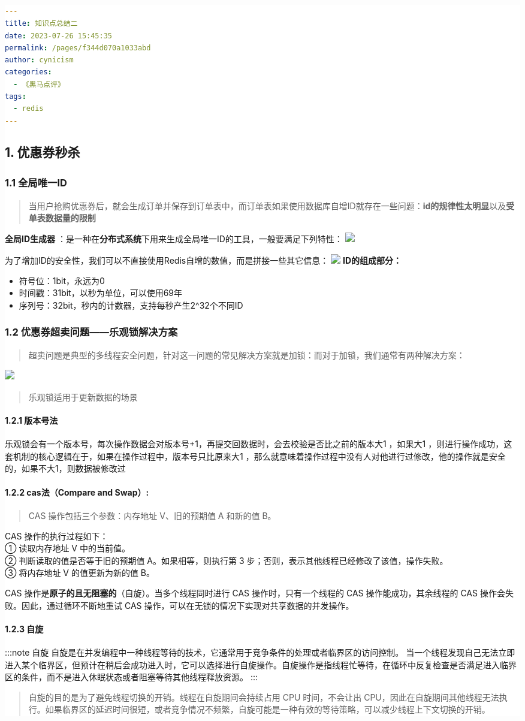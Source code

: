 ```yaml
---
title: 知识点总结二
date: 2023-07-26 15:45:35
permalink: /pages/f344d070a1033abd
author: cynicism
categories:
  - 《黑马点评》
tags:
  - redis
---
```

## 1. 优惠券秒杀
### 1.1 全局唯一ID
>当用户抢购优惠券后，就会生成订单并保存到订单表中，而订单表如果使用数据库自增ID就存在一些问题：**id的规律性太明显**以及**受单表数据量的限制**

**全局ID生成器** ：是一种在**分布式系统**下用来生成全局唯一ID的工具，一般要满足下列特性：
![](https://cdn.jsdelivr.net/gh/Cynicism-lab/MyResource@gh-pages/image/_Redis实战篇.assets_1653363100502.e7tyyvqmeco.webp)

为了增加ID的安全性，我们可以不直接使用Redis自增的数值，而是拼接一些其它信息：
![](https://cdn.jsdelivr.net/gh/Cynicism-lab/MyResource@gh-pages/image/_Redis实战篇.assets_1653363172079.54ob0uf33y0w.webp)
**ID的组成部分：**
- 符号位：1bit，永远为0
- 时间戳：31bit，以秒为单位，可以使用69年
- 序列号：32bit，秒内的计数器，支持每秒产生2^32个不同ID

### 1.2 优惠券超卖问题——乐观锁解决方案
>超卖问题是典型的多线程安全问题，针对这一问题的常见解决方案就是加锁：而对于加锁，我们通常有两种解决方案：

![](https://cdn.jsdelivr.net/gh/Cynicism-lab/MyResource@gh-pages/image/_Redis实战篇.assets_1653368562591.67c6ylwwm83k.webp)

>乐观锁适用于更新数据的场景

#### 1.2.1 版本号法
  乐观锁会有一个版本号，每次操作数据会对版本号+1，再提交回数据时，会去校验是否比之前的版本大1 ，如果大1 ，则进行操作成功，这套机制的核心逻辑在于，如果在操作过程中，版本号只比原来大1 ，那么就意味着操作过程中没有人对他进行过修改，他的操作就是安全的，如果不大1，则数据被修改过

#### 1.2.2 cas法（Compare and Swap）:
>CAS 操作包括三个参数：内存地址 V、旧的预期值 A 和新的值 B。

CAS 操作的执行过程如下：  
  ① 读取内存地址 V 中的当前值。  
  ② 判断读取的值是否等于旧的预期值 A。如果相等，则执行第 3 步；否则，表示其他线程已经修改了该值，操作失败。  
  ③ 将内存地址 V 的值更新为新的值 B。

CAS 操作是**原子的且无阻塞的**（自旋）。当多个线程同时进行 CAS 操作时，只有一个线程的 CAS 操作能成功，其余线程的 CAS 操作会失败。因此，通过循环不断地重试 CAS 操作，可以在无锁的情况下实现对共享数据的并发操作。

#### 1.2.3 自旋
:::note 自旋
自旋是在并发编程中一种线程等待的技术，它通常用于竞争条件的处理或者临界区的访问控制。
当一个线程发现自己无法立即进入某个临界区，但预计在稍后会成功进入时，它可以选择进行自旋操作。自旋操作是指线程忙等待，在循环中反复检查是否满足进入临界区的条件，而不是进入休眠状态或者阻塞等待其他线程释放资源。
:::
>自旋的目的是为了避免线程切换的开销。线程在自旋期间会持续占用 CPU 时间，不会让出 CPU，因此在自旋期间其他线程无法执行。如果临界区的延迟时间很短，或者竞争情况不频繁，自旋可能是一种有效的等待策略，可以减少线程上下文切换的开销。

